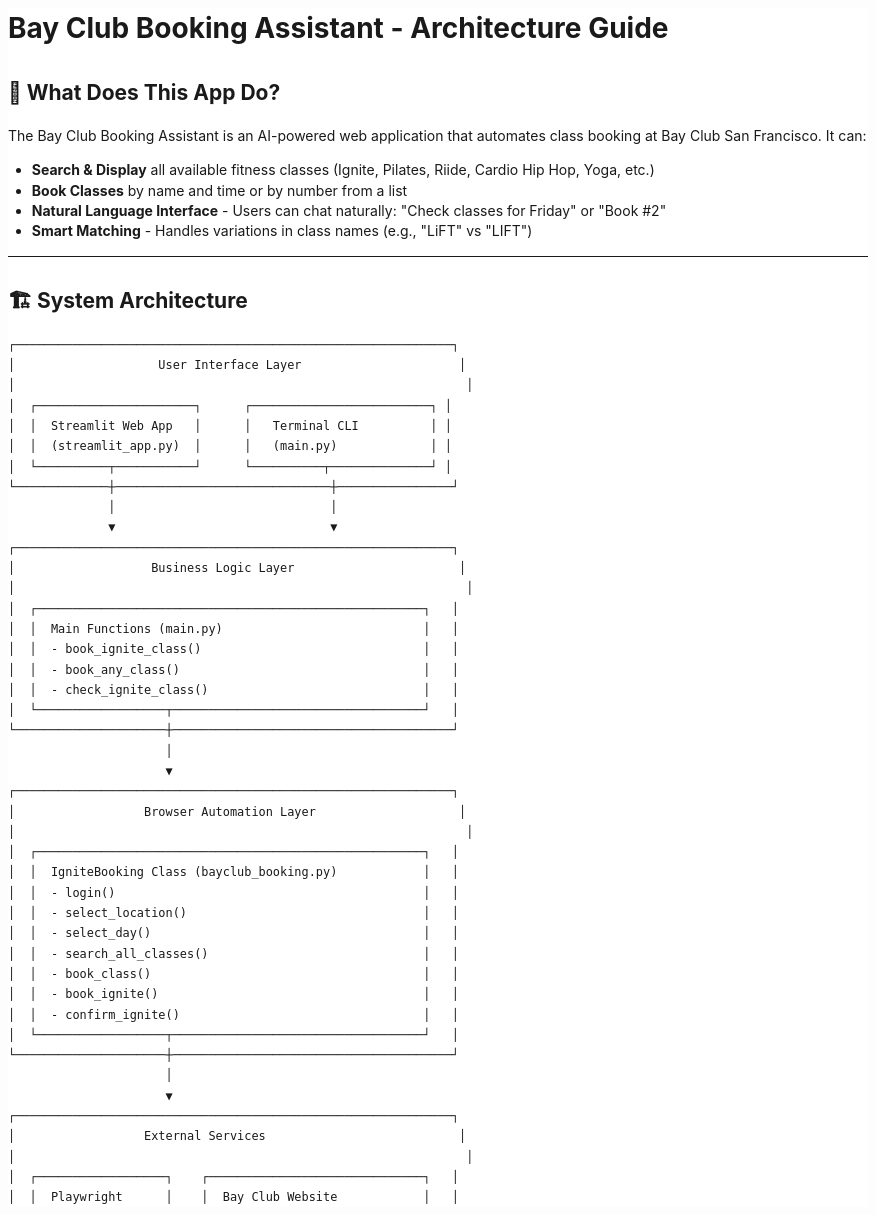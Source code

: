 # Bay Club Booking Assistant - Architecture Guide

## 🎯 What Does This App Do?

The Bay Club Booking Assistant is an AI-powered web application that automates class booking at Bay Club San Francisco. It can:

- **Search & Display** all available fitness classes (Ignite, Pilates, Riide, Cardio Hip Hop, Yoga, etc.)
- **Book Classes** by name and time or by number from a list
- **Natural Language Interface** - Users can chat naturally: "Check classes for Friday" or "Book #2"
- **Smart Matching** - Handles variations in class names (e.g., "LiFT" vs "LIFT")

---

## 🏗️ System Architecture

```
┌─────────────────────────────────────────────────────────────┐
│                    User Interface Layer                      │
│                                                               │
│  ┌──────────────────────┐      ┌─────────────────────────┐ │
│  │  Streamlit Web App   │      │   Terminal CLI          │ │
│  │  (streamlit_app.py)  │      │   (main.py)             │ │
│  └──────────┬───────────┘      └──────────┬──────────────┘ │
└─────────────┼──────────────────────────────┼────────────────┘
              │                              │
              ▼                              ▼
┌─────────────────────────────────────────────────────────────┐
│                   Business Logic Layer                       │
│                                                               │
│  ┌──────────────────────────────────────────────────────┐   │
│  │  Main Functions (main.py)                            │   │
│  │  - book_ignite_class()                               │   │
│  │  - book_any_class()                                  │   │
│  │  - check_ignite_class()                              │   │
│  └──────────────────┬───────────────────────────────────┘   │
└─────────────────────┼───────────────────────────────────────┘
                      │
                      ▼
┌─────────────────────────────────────────────────────────────┐
│                  Browser Automation Layer                    │
│                                                               │
│  ┌──────────────────────────────────────────────────────┐   │
│  │  IgniteBooking Class (bayclub_booking.py)            │   │
│  │  - login()                                           │   │
│  │  - select_location()                                 │   │
│  │  - select_day()                                      │   │
│  │  - search_all_classes()                              │   │
│  │  - book_class()                                      │   │
│  │  - book_ignite()                                     │   │
│  │  - confirm_ignite()                                  │   │
│  └──────────────────┬───────────────────────────────────┘   │
└─────────────────────┼───────────────────────────────────────┘
                      │
                      ▼
┌─────────────────────────────────────────────────────────────┐
│                  External Services                           │
│                                                               │
│  ┌──────────────────┐    ┌──────────────────────────────┐   │
│  │  Playwright      │    │  Bay Club Website            │   │
```